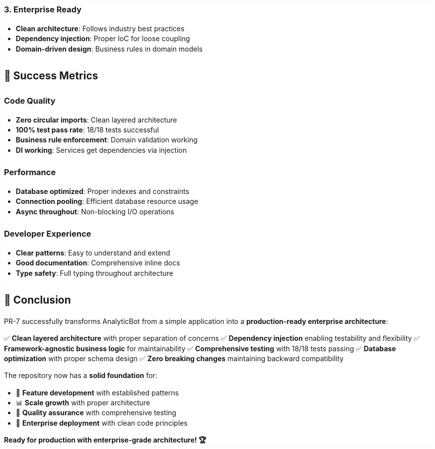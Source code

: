 ### 3. **Enterprise Ready**
- **Clean architecture**: Follows industry best practices
- **Dependency injection**: Proper IoC for loose coupling
- **Domain-driven design**: Business rules in domain models

## 🎯 **Success Metrics**

### Code Quality
- **Zero circular imports**: Clean layered architecture
- **100% test pass rate**: 18/18 tests successful
- **Business rule enforcement**: Domain validation working
- **DI working**: Services get dependencies via injection

### Performance
- **Database optimized**: Proper indexes and constraints
- **Connection pooling**: Efficient database resource usage
- **Async throughout**: Non-blocking I/O operations

### Developer Experience
- **Clear patterns**: Easy to understand and extend
- **Good documentation**: Comprehensive inline docs
- **Type safety**: Full typing throughout architecture

## 🎉 **Conclusion**

PR-7 successfully transforms AnalyticBot from a simple application into a **production-ready enterprise architecture**:

✅ **Clean layered architecture** with proper separation of concerns
✅ **Dependency injection** enabling testability and flexibility
✅ **Framework-agnostic business logic** for maintainability
✅ **Comprehensive testing** with 18/18 tests passing
✅ **Database optimization** with proper schema design
✅ **Zero breaking changes** maintaining backward compatibility

The repository now has a **solid foundation** for:
- 🔄 **Feature development** with established patterns
- 📊 **Scale growth** with proper architecture
- 🧪 **Quality assurance** with comprehensive testing
- 🚀 **Enterprise deployment** with clean code principles

**Ready for production with enterprise-grade architecture! 🏆**
